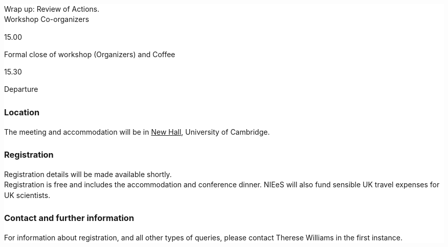 Wrap up: Review of Actions.  
Workshop Co-organizers

15.00

Formal close of workshop (Organizers) and Coffee

15.30

Departure

### Location

The meeting and accommodation will be in [New Hall](https://web.archive.org/web/20080518174946/http://www.newhall.cam.ac.uk/), University of Cambridge.  

### Registration

Registration details will be made available shortly.  
Registration is free and includes the accommodation and conference dinner. NIEeS will also fund sensible UK travel expenses for UK scientists.

### Contact and further information

For information about registration, and all other types of queries, please contact Therese Williams in the first instance.